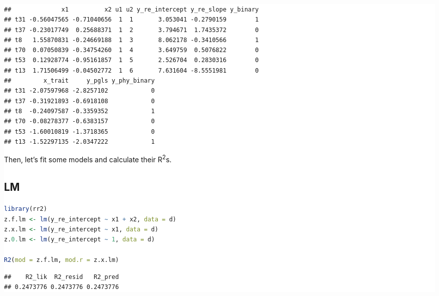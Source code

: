     ##              x1          x2 u1 u2 y_re_intercept y_re_slope y_binary
    ## t31 -0.56047565 -0.71040656  1  1       3.053041 -0.2790159        1
    ## t37 -0.23017749  0.25688371  1  2       3.794671  1.7435372        0
    ## t8   1.55870831 -0.24669188  1  3       8.062178 -0.3410566        1
    ## t70  0.07050839 -0.34754260  1  4       3.649759  0.5076822        0
    ## t53  0.12928774 -0.95161857  1  5       2.526704  0.2830316        0
    ## t13  1.71506499 -0.04502772  1  6       7.631604 -8.5551981        0
    ##         x_trait     y_pgls y_phy_binary
    ## t31 -2.07597968 -2.8257102            0
    ## t37 -0.31921893 -0.6918108            0
    ## t8  -0.24097587 -0.3359352            1
    ## t70 -0.08278377 -0.6383157            0
    ## t53 -1.60010819 -1.3718365            0
    ## t13 -1.52297135 -2.0347222            1

Then, let’s fit some models and calculate their R<sup>2</sup>s.

LM
--

``` r
library(rr2)
z.f.lm <- lm(y_re_intercept ~ x1 + x2, data = d)
z.x.lm <- lm(y_re_intercept ~ x1, data = d)
z.0.lm <- lm(y_re_intercept ~ 1, data = d)

R2(mod = z.f.lm, mod.r = z.x.lm)
```

    ##    R2_lik  R2_resid   R2_pred 
    ## 0.2473776 0.2473776 0.2473776
